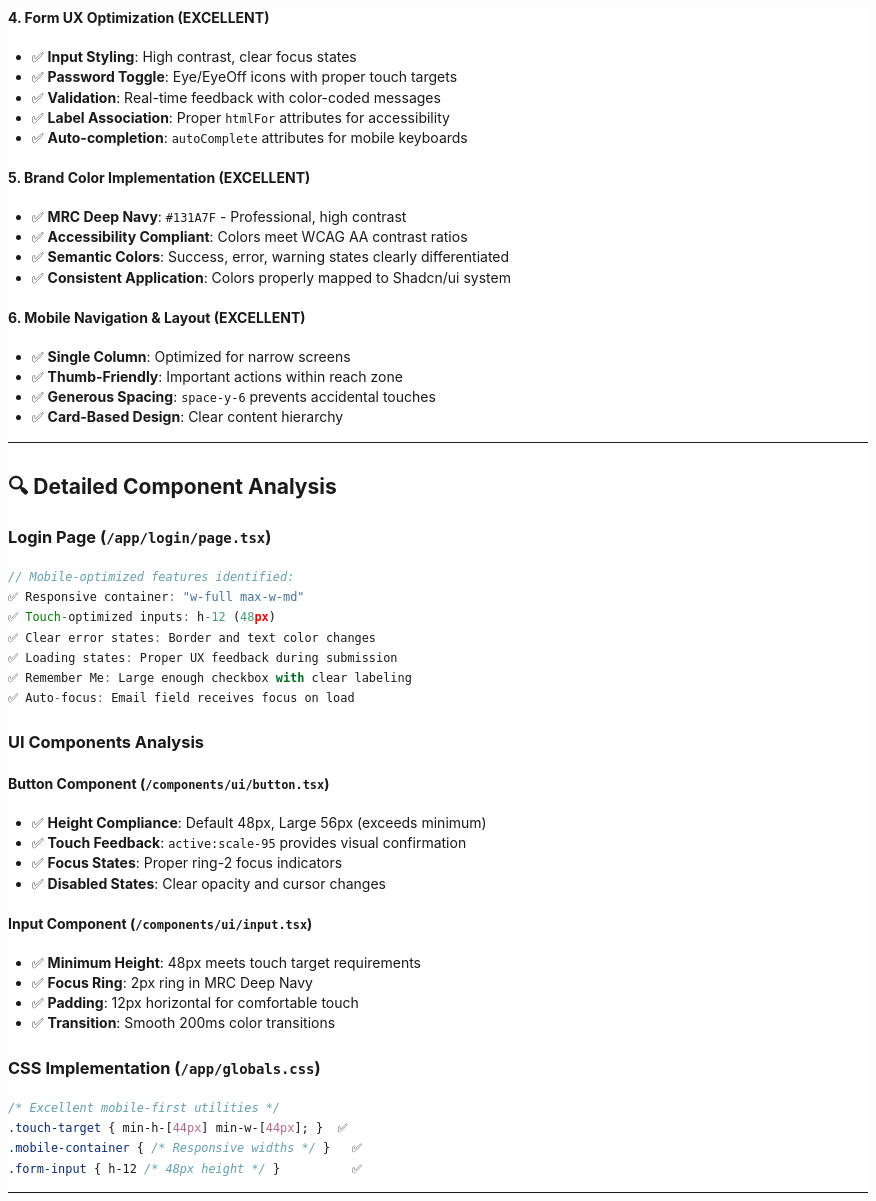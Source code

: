 #### 4. **Form UX Optimization (EXCELLENT)**
- ✅ **Input Styling**: High contrast, clear focus states
- ✅ **Password Toggle**: Eye/EyeOff icons with proper touch targets  
- ✅ **Validation**: Real-time feedback with color-coded messages
- ✅ **Label Association**: Proper `htmlFor` attributes for accessibility
- ✅ **Auto-completion**: `autoComplete` attributes for mobile keyboards

#### 5. **Brand Color Implementation (EXCELLENT)**
- ✅ **MRC Deep Navy**: `#131A7F` - Professional, high contrast
- ✅ **Accessibility Compliant**: Colors meet WCAG AA contrast ratios
- ✅ **Semantic Colors**: Success, error, warning states clearly differentiated
- ✅ **Consistent Application**: Colors properly mapped to Shadcn/ui system

#### 6. **Mobile Navigation & Layout (EXCELLENT)**
- ✅ **Single Column**: Optimized for narrow screens
- ✅ **Thumb-Friendly**: Important actions within reach zone
- ✅ **Generous Spacing**: `space-y-6` prevents accidental touches
- ✅ **Card-Based Design**: Clear content hierarchy

---

## 🔍 Detailed Component Analysis

### Login Page (`/app/login/page.tsx`)
```typescript
// Mobile-optimized features identified:
✅ Responsive container: "w-full max-w-md"
✅ Touch-optimized inputs: h-12 (48px)  
✅ Clear error states: Border and text color changes
✅ Loading states: Proper UX feedback during submission
✅ Remember Me: Large enough checkbox with clear labeling
✅ Auto-focus: Email field receives focus on load
```

### UI Components Analysis

#### Button Component (`/components/ui/button.tsx`)
- ✅ **Height Compliance**: Default 48px, Large 56px (exceeds minimum)
- ✅ **Touch Feedback**: `active:scale-95` provides visual confirmation
- ✅ **Focus States**: Proper ring-2 focus indicators
- ✅ **Disabled States**: Clear opacity and cursor changes

#### Input Component (`/components/ui/input.tsx`)
- ✅ **Minimum Height**: 48px meets touch target requirements
- ✅ **Focus Ring**: 2px ring in MRC Deep Navy
- ✅ **Padding**: 12px horizontal for comfortable touch
- ✅ **Transition**: Smooth 200ms color transitions

### CSS Implementation (`/app/globals.css`)
```css
/* Excellent mobile-first utilities */
.touch-target { min-h-[44px] min-w-[44px]; }  ✅
.mobile-container { /* Responsive widths */ }   ✅
.form-input { h-12 /* 48px height */ }          ✅
```

---